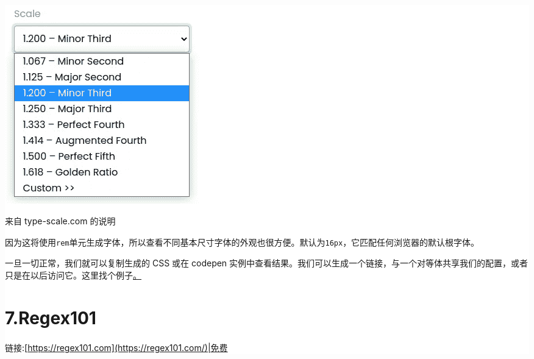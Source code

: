 ![](img/9510916fbeee3319f1e148f08c23b2f8.png)

来自 type-scale.com 的说明

因为这将使用`rem`单元生成字体，所以查看不同基本尺寸字体的外观也很方便。默认为`16px`，它匹配任何浏览器的默认根字体。

一旦一切正常，我们就可以复制生成的 CSS 或在 codepen 实例中查看结果。我们可以生成一个链接，与一个对等体共享我们的配置，或者只是在以后访问它。这里找个例子[。](https://type-scale.com/?size=16&scale=1.200&text=A%20Visual%20Type%20Scale&font=Poppins&fontweight=400&bodyfont=body_font_default&bodyfontweight=400&lineheight=1.75&backgroundcolor=%23ffffff&fontcolor=%23000000&preview=false)

# 7.Regex101

链接:[https://regex101.com](https://regex101.com/)|免费
